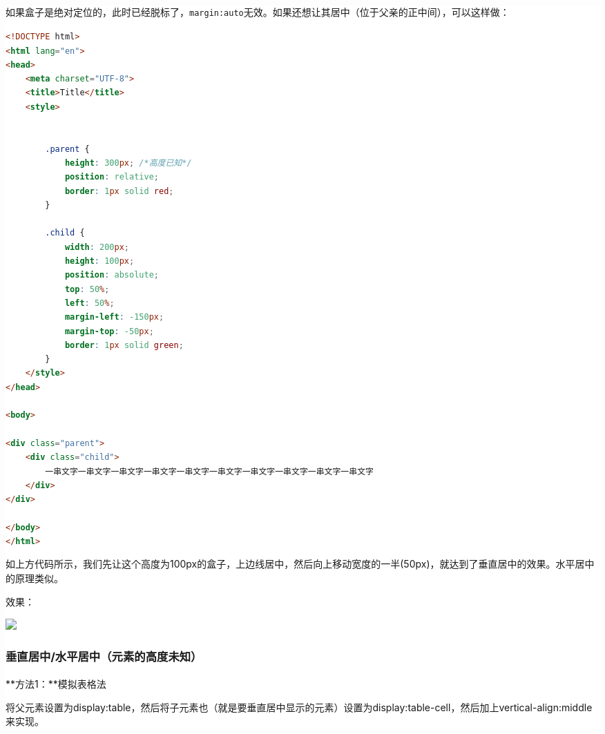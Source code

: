 如果盒子是绝对定位的，此时已经脱标了，`margin:auto`无效。如果还想让其居中（位于父亲的正中间），可以这样做：

```html
<!DOCTYPE html>
<html lang="en">
<head>
    <meta charset="UTF-8">
    <title>Title</title>
    <style>


        .parent {
            height: 300px; /*高度已知*/
            position: relative;
            border: 1px solid red;
        }

        .child {
            width: 200px;
            height: 100px;
            position: absolute;
            top: 50%;
            left: 50%;
            margin-left: -150px;
            margin-top: -50px;
            border: 1px solid green;
        }
    </style>
</head>

<body>

<div class="parent">
    <div class="child">
        一串文字一串文字一串文字一串文字一串文字一串文字一串文字一串文字一串文字一串文字
    </div>
</div>

</body>
</html>
```

如上方代码所示，我们先让这个高度为100px的盒子，上边线居中，然后向上移动宽度的一半(50px)，就达到了垂直居中的效果。水平居中的原理类似。

效果：

![](http://img.smyhvae.com/20180322_1843.png)

### 垂直居中/水平居中（元素的高度未知）

**方法1：**模拟表格法

将父元素设置为display:table，然后将子元素也（就是要垂直居中显示的元素）设置为display:table-cell，然后加上vertical-align:middle来实现。

